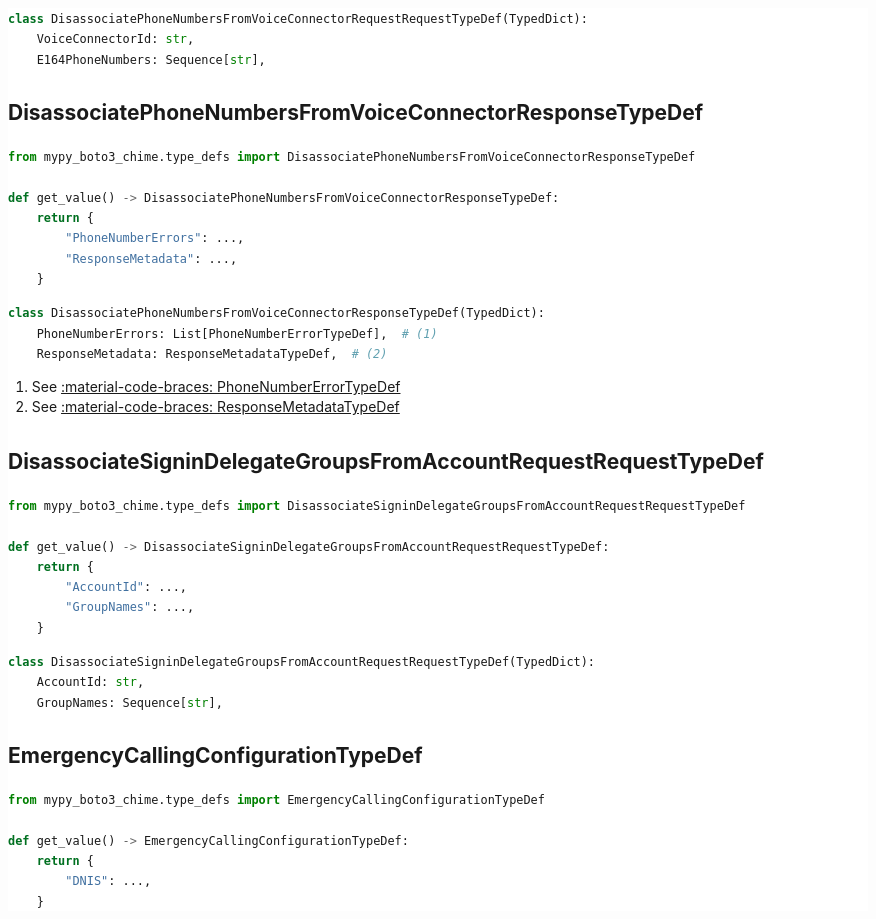 ```python title="Definition"
class DisassociatePhoneNumbersFromVoiceConnectorRequestRequestTypeDef(TypedDict):
    VoiceConnectorId: str,
    E164PhoneNumbers: Sequence[str],
```

## DisassociatePhoneNumbersFromVoiceConnectorResponseTypeDef

```python title="Usage Example"
from mypy_boto3_chime.type_defs import DisassociatePhoneNumbersFromVoiceConnectorResponseTypeDef

def get_value() -> DisassociatePhoneNumbersFromVoiceConnectorResponseTypeDef:
    return {
        "PhoneNumberErrors": ...,
        "ResponseMetadata": ...,
    }
```

```python title="Definition"
class DisassociatePhoneNumbersFromVoiceConnectorResponseTypeDef(TypedDict):
    PhoneNumberErrors: List[PhoneNumberErrorTypeDef],  # (1)
    ResponseMetadata: ResponseMetadataTypeDef,  # (2)
```

1. See [:material-code-braces: PhoneNumberErrorTypeDef](./type_defs.md#phonenumbererrortypedef) 
2. See [:material-code-braces: ResponseMetadataTypeDef](./type_defs.md#responsemetadatatypedef) 
## DisassociateSigninDelegateGroupsFromAccountRequestRequestTypeDef

```python title="Usage Example"
from mypy_boto3_chime.type_defs import DisassociateSigninDelegateGroupsFromAccountRequestRequestTypeDef

def get_value() -> DisassociateSigninDelegateGroupsFromAccountRequestRequestTypeDef:
    return {
        "AccountId": ...,
        "GroupNames": ...,
    }
```

```python title="Definition"
class DisassociateSigninDelegateGroupsFromAccountRequestRequestTypeDef(TypedDict):
    AccountId: str,
    GroupNames: Sequence[str],
```

## EmergencyCallingConfigurationTypeDef

```python title="Usage Example"
from mypy_boto3_chime.type_defs import EmergencyCallingConfigurationTypeDef

def get_value() -> EmergencyCallingConfigurationTypeDef:
    return {
        "DNIS": ...,
    }
```
